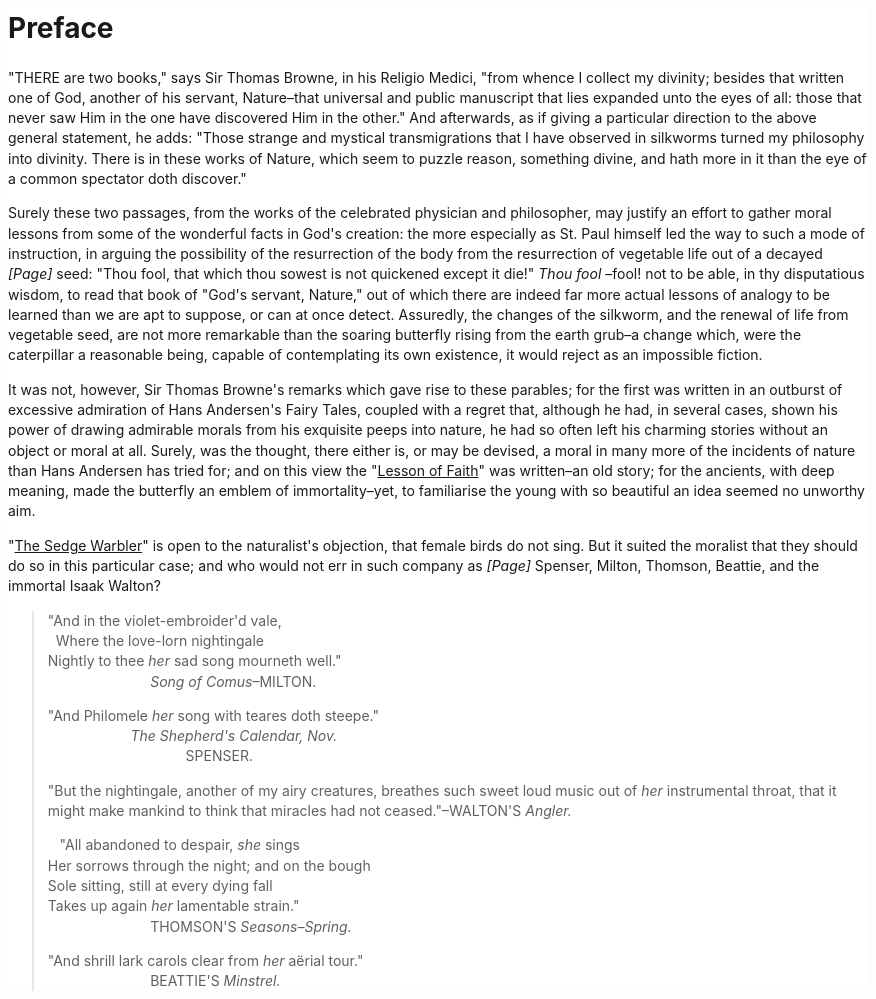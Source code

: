 # Preface

"THERE are two books," says Sir Thomas Browne, in his Religio Medici, "from whence I collect my divinity; besides that written one of God, another of his servant, Nature–that universal and public manuscript that lies expanded unto the eyes of all: those that never saw Him in the one have discovered Him in the other." And afterwards, as if giving a particular direction to the above general statement, he adds: "Those strange and mystical transmigrations that I have observed in silkworms turned my philosophy into divinity. There is in these works of Nature, which seem to puzzle reason, something divine, and hath more in it than the eye of a common spectator doth discover."

Surely these two passages, from the works of the celebrated physician and philosopher, may justify an effort to gather moral lessons from some of the wonderful facts in God's creation: the more especially as St. Paul himself led the way to such a mode of instruction, in arguing the possibility of the resurrection of the body from the resurrection of vegetable life out of a decayed *[Page]* seed: "Thou fool, that which thou sowest is not quickened except it die!" *Thou fool* –fool! not to be able, in thy disputatious wisdom, to read that book of "God's servant, Nature," out of which there are indeed far more actual lessons of analogy to be learned than we are apt to suppose, or can at once detect. Assuredly, the changes of the silkworm, and the renewal of life from vegetable seed, are not more remarkable than the soaring butterfly rising from the earth grub–a change which, were the caterpillar a reasonable being, capable of contemplating its own existence, it would reject as an impossible fiction.

It was not, however, Sir Thomas Browne's remarks which gave rise to these parables; for the first was written in an outburst of excessive admiration of Hans Andersen's Fairy Tales, coupled with a regret that, although he had, in several cases, shown his power of drawing admirable morals from his exquisite peeps into nature, he had so often left his charming stories without an object or moral at all. Surely, was the thought, there either is, or may be devised, a moral in many more of the incidents of nature than Hans Andersen has tried for; and on this view the "[Lesson of Faith](parables.html#faith)" was written–an old story; for the ancients, with deep meaning, made the butterfly an emblem of immortality–yet, to familiarise the young with so beautiful an idea seemed no unworthy aim.

"[The Sedge Warbler](parables.html#unknown)" is open to the naturalist's objection, that female birds do not sing. But it suited the moralist that they should do so in this particular case; and who would not err in such company as *[Page]* Spenser, Milton, Thomson, Beattie, and the immortal Isaak Walton?

> "And in the violet-embroider'd vale,\
>    Where the love-lorn nightingale\
>  Nightly to thee *her* sad song mourneth well."\
>                            *Song of Comus*–MILTON.
>
> "And Philomele *her* song with teares doth steepe."\
>                       *The Shepherd's Calendar, Nov.*\
>                                     SPENSER.
>
> "But the nightingale, another of my airy creatures, breathes such sweet loud music out of *her* instrumental throat, that it might make mankind to think that miracles had not ceased."–WALTON'S *Angler.*
>
>    "All abandoned to despair, *she* sings\
>  Her sorrows through the night; and on the bough\
>  Sole sitting, still at every dying fall\
>  Takes up again *her* lamentable strain."\
>                            THOMSON'S *Seasons–Spring.*
>
> "And shrill lark carols clear from *her* aërial tour."\
>                            BEATTIE'S *Minstrel.*
